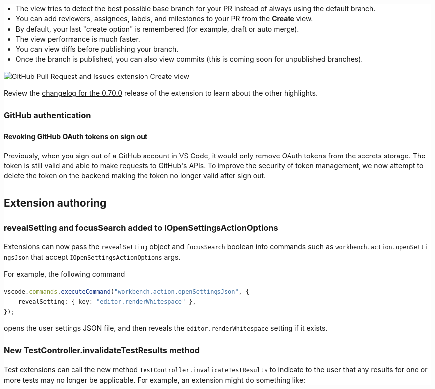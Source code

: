 -   The view tries to detect the best possible base branch for your PR instead
    of always using the default branch.
-   You can add reviewers, assignees, labels, and milestones to your PR from the
    **Create** view.
-   By default, your last "create option" is remembered (for example, draft or
    auto merge).
-   The view performance is much faster.
-   You can view diffs before publishing your branch.
-   Once the branch is published, you can also view commits (this is coming soon
    for unpublished branches).

![GitHub Pull Request and Issues extension Create view](images/1_81/new-create-view.png)

Review the
[changelog for the 0.70.0](https://github.com/microsoft/vscode-pull-request-github/blob/main/CHANGELOG.md#0700)
release of the extension to learn about the other highlights.

### GitHub authentication

#### Revoking GitHub OAuth tokens on sign out

Previously, when you sign out of a GitHub account in VS Code, it would only
remove OAuth tokens from the secrets storage. The token is still valid and able
to make requests to GitHub's APIs. To improve the security of token management,
we now attempt to
[delete the token on the backend](https://docs.github.com/en/rest/apps/oauth-applications?apiVersion=2022-11-28#delete-an-app-token)
making the token no longer valid after sign out.

## Extension authoring

### revealSetting and focusSearch added to IOpenSettingsActionOptions

Extensions can now pass the `revealSetting` object and `focusSearch` boolean
into commands such as `workbench.action.openSettingsJson` that accept
`IOpenSettingsActionOptions` args.

For example, the following command

```ts
vscode.commands.executeCommand("workbench.action.openSettingsJson", {
	revealSetting: { key: "editor.renderWhitespace" },
});
```

opens the user settings JSON file, and then reveals the
`editor.renderWhitespace` setting if it exists.

### New TestController.invalidateTestResults method

Test extensions can call the new method `TestController.invalidateTestResults`
to indicate to the user that any results for one or more tests may no longer be
applicable. For example, an extension might do something like:
